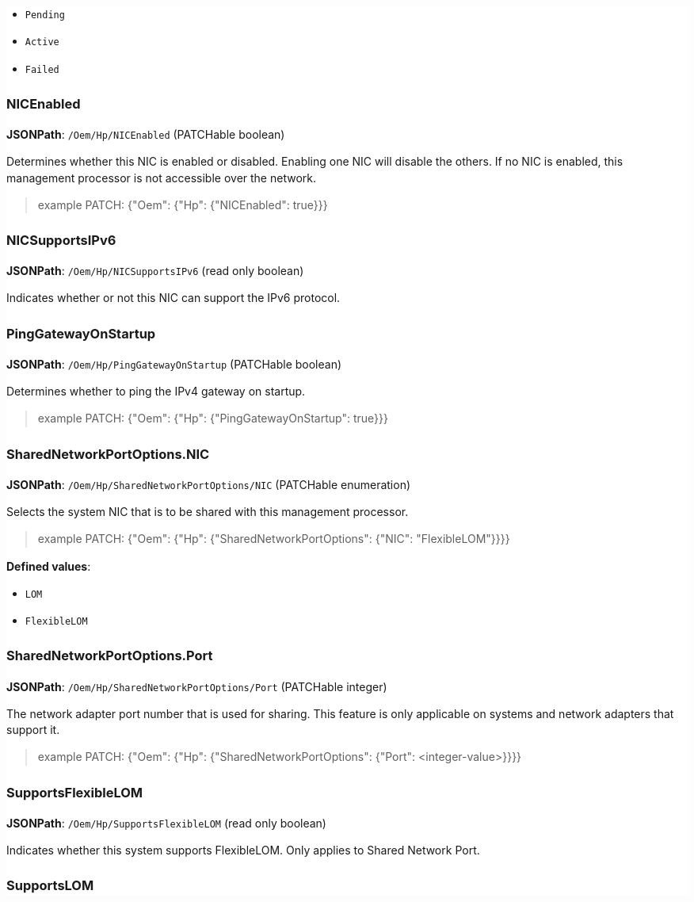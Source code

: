 * `Pending`

* `Active`

* `Failed`

### NICEnabled

**JSONPath**: `/Oem/Hp/NICEnabled` (PATCHable boolean)

Determines whether this NIC is enabled or disabled. Enabling one NIC will disable the others. If no NIC is enabled, this management processor is not accessible over the network.

> example PATCH: {"Oem": {"Hp": {"NICEnabled": true}}}

### NICSupportsIPv6

**JSONPath**: `/Oem/Hp/NICSupportsIPv6` (read only boolean)

Indicates whether or not this NIC can support the IPv6 protocol.

### PingGatewayOnStartup

**JSONPath**: `/Oem/Hp/PingGatewayOnStartup` (PATCHable boolean)

Determines whether to ping the IPv4 gateway on startup.

> example PATCH: {"Oem": {"Hp": {"PingGatewayOnStartup": true}}}

### SharedNetworkPortOptions.NIC

**JSONPath**: `/Oem/Hp/SharedNetworkPortOptions/NIC` (PATCHable enumeration)

Selects the system NIC that is to be shared with this management processor.

> example PATCH: {"Oem": {"Hp": {"SharedNetworkPortOptions": {"NIC": "FlexibleLOM"}}}}

**Defined values**:

* `LOM`

* `FlexibleLOM`

### SharedNetworkPortOptions.Port

**JSONPath**: `/Oem/Hp/SharedNetworkPortOptions/Port` (PATCHable integer)

The network adapter port number that is used for sharing. This feature is only applicable on systems and network adapters that support it.

> example PATCH: {"Oem": {"Hp": {"SharedNetworkPortOptions": {"Port": &lt;integer-value&gt;}}}}

### SupportsFlexibleLOM

**JSONPath**: `/Oem/Hp/SupportsFlexibleLOM` (read only boolean)

Indicates whether this system supports FlexibleLOM. Only applies to Shared Network Port.

### SupportsLOM
